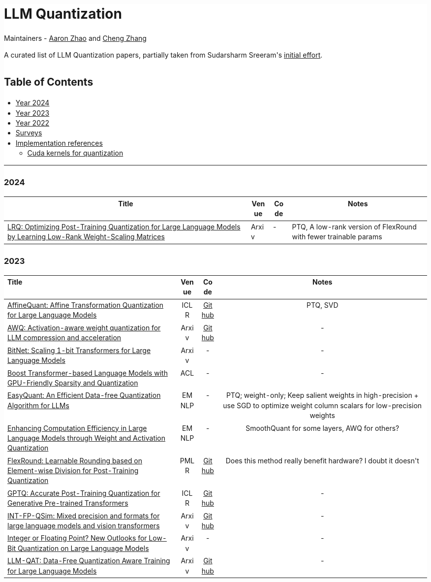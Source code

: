 # LLM Quantization

Maintainers - [Aaron Zhao](https://aaron-zhao123.github.io/) and [Cheng Zhang](https://chengzhang-98.github.io/blog/)

A curated list of LLM Quantization papers, partially taken from Sudarsharm Sreeram's [initial effort](<https://www.craft.me/s/WLFc7B9zgH4ncz>).

## Table of Contents

- [Year 2024](#2024)
- [Year 2023](#2023)
- [Year 2022](#2022)
- [Surveys](#surveys)
- [Implementation references](#implementation-references)
  - [Cuda kernels for quantization](#cuda-kernels-for-quantization)

---

### 2024

| Title                                                                                                                                                 | Venue | Code | Notes                                                            |
|-------------------------------------------------------------------------------------------------------------------------------------------------------|-------|------|------------------------------------------------------------------|
| [LRQ: Optimizing Post-Training Quantization for Large Language Models by Learning Low-Rank Weight-Scaling Matrices](https://arxiv.org/abs/2309.14717) | Arxiv | -    | PTQ, A low-rank version of FlexRound with fewer trainable params |

### 2023

| Title                                                                                                                                            |  Venue  |                             Code                              |                                                              Notes                                                              |
|:-------------------------------------------------------------------------------------------------------------------------------------------------|:-------:|:-------------------------------------------------------------:|:-------------------------------------------------------------------------------------------------------------------------------:|
| [AffineQuant: Affine Transformation Quantization for Large Language Models](https://openreview.net/forum?id=of2rhALq8l)                          |  ICLR   |  [Github](https://github.com/anonymousiclr1842/AffineQuant)   |                                                            PTQ, SVD                                                             |
| [AWQ: Activation-aware weight quantization for LLM compression and acceleration](https://arxiv.org/abs/2306.00978)                               |  Arxiv  |       [Github](https://github.com/mit-han-lab/llm-awq)        |                                                                -                                                                |
| [BitNet: Scaling 1-bit Transformers for Large Language Models](<https://arxiv.org/abs/2310.11453>)                                               |  Arxiv  |                               -                               |                                                                -                                                                |
| [Boost Transformer-based Language Models with GPU-Friendly Sparsity and Quantization](https://aclanthology.org/2023.findings-acl.15.pdf)         |   ACL   |                               -                               |                                                                -                                                                |
| [EasyQuant: An Efficient Data-free Quantization Algorithm for LLMs](https://aclanthology.org/2023.emnlp-main.565.pdf)                            |  EMNLP  |                               -                               | PTQ; weight-only; Keep salient weights in high-precision  + use SGD to optimize weight column scalars for low-precision weights |
| [Enhancing Computation Efficiency in Large Language Models through Weight and Activation Quantization](https://openreview.net/pdf?id=4Ggw1DsgRQ) |  EMNLP  |                               -                               |                                          SmoothQuant for some layers, AWQ for others?                                           |
| [FlexRound: Learnable Rounding based on Element-wise Division for Post-Training Quantization](https://arxiv.org/abs/2306.00317)                  |  PMLR   |       [Github](https://github.com/microsoft/DeepSpeed)        |                                  Does this method really benefit hardware? I doubt it doesn't                                   |
| [GPTQ: Accurate Post-Training Quantization for Generative Pre-trained Transformers](https://arxiv.org/abs/2210.17323)                            |  ICLR   |         [Github](https://github.com/IST-DASLab/gptq)          |                                                                -                                                                |
| [INT-FP-QSim: Mixed precision and formats for large language models and vision transformers](https://arxiv.org/abs/2307.03712)                   |  Arxiv  |    [Github](https://github.com/lightmatter-ai/INT-FP-QSim)    |                                                                -                                                                |
| [Integer or Floating Point? New Outlooks for Low-Bit Quantization on Large Language Models](https://arxiv.org/abs/2305.12356)                    |  Arxiv  |                               -                               |                                                                -                                                                |
| [LLM-QAT: Data-Free Quantization Aware Training for Large Language Models](<https://arxiv.org/abs/2306.00978>)                                   |  Arxiv  |     [Github](https://github.com/facebookresearch/LLM-QAT)     |                                                                -                                                                |